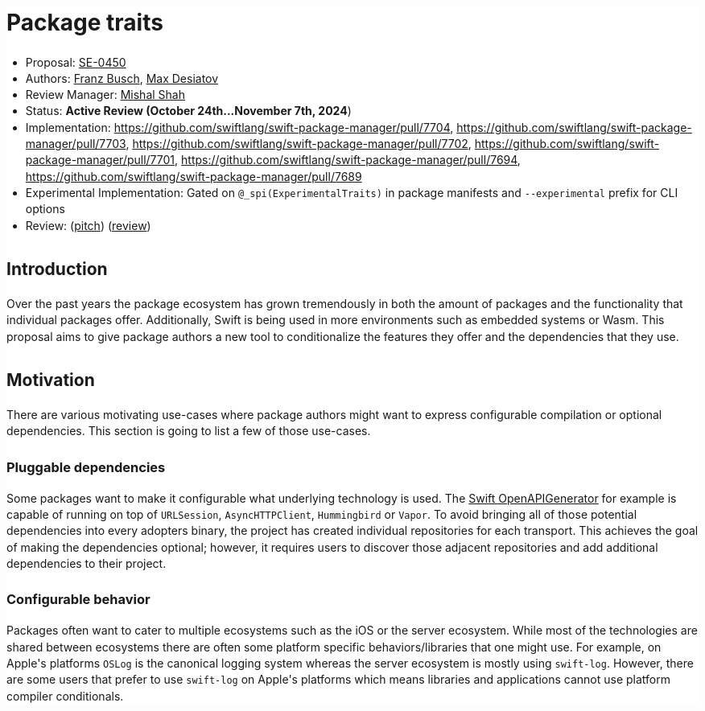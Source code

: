 # Package traits

* Proposal: [SE-0450](0450-swiftpm-package-traits.md)
* Authors: [Franz Busch](https://github.com/FranzBusch), [Max Desiatov](https://github.com/MaxDesiatov)
* Review Manager: [Mishal Shah](https://github.com/shahmishal)
* Status: **Active Review (October 24th...November 7th, 2024**)
* Implementation: https://github.com/swiftlang/swift-package-manager/pull/7704, https://github.com/swiftlang/swift-package-manager/pull/7703, https://github.com/swiftlang/swift-package-manager/pull/7702, https://github.com/swiftlang/swift-package-manager/pull/7701, https://github.com/swiftlang/swift-package-manager/pull/7694, https://github.com/swiftlang/swift-package-manager/pull/7689
* Experimental Implementation: Gated on `@_spi(ExperimentalTraits)` in package manifests and `--experimental` prefix for CLI options
* Review: ([pitch](https://forums.swift.org/t/pitch-package-traits/72191)) ([review](https://forums.swift.org/t/se-0450-package-traits/75598))

## Introduction

Over the past years the package ecosystem has grown tremendously in both the
amount of packages and the functionality that individual packages offer.
Additionally, Swift is being used in more environments such as embedded systems
or Wasm. This proposal aims to give package authors a new tool to conditionalize
the features they offer and the dependencies that they use.

## Motivation

There are various motivating use-cases where package authors might want to
express configurable compilation or optional dependencies. This section is going
to list a few of those use-cases.

### Pluggable dependencies

Some packages want to make it configurable what underlying technology is used.
The [Swift OpenAPIGenerator](https://github.com/apple/swift-openapi-generator)
for example is capable of running on top of `URLSession`, `AsyncHTTPClient`,
`Hummingbird` or `Vapor`. To avoid bringing all of those potential dependencies
into every adopters binary, the project has created individual repositories for
each transport. This achieves the goal of making the dependencies optional;
however, it requires users to discover those adjacent repositories and add
additional dependencies to their project.

### Configurable behavior

Packages often want to cater to multiple ecosystems such as the iOS or the
server ecosystem. While most of the technologies are shared between ecosystems
there are often some platform specific behaviors/libraries that one might use.
For example, on Apple's platforms `OSLog` is the canonical logging system
whereas the server ecosystem is mostly using `swift-log`. However, there are
some users that prefer to use `swift-log` on Apple's platforms which means
libraries and applications cannot use platform compiler conditionals.
